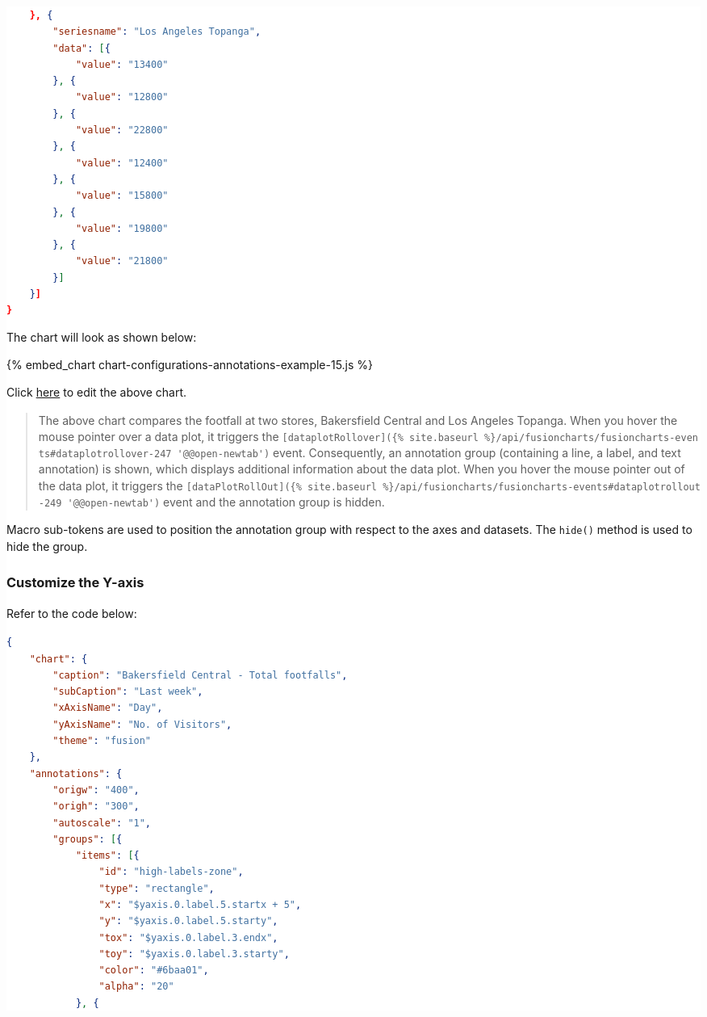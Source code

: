 ```json
    }, {
        "seriesname": "Los Angeles Topanga",
        "data": [{
            "value": "13400"
        }, {
            "value": "12800"
        }, {
            "value": "22800"
        }, {
            "value": "12400"
        }, {
            "value": "15800"
        }, {
            "value": "19800"
        }, {
            "value": "21800"
        }]
    }]
}
```

The chart will look as shown below:

{% embed_chart chart-configurations-annotations-example-15.js %}

Click [here](http://jsfiddle.net/fusioncharts/uc91ftc1/ "@@open-newtab") to edit the above chart.

> The above chart compares the footfall at two stores, Bakersfield Central and Los Angeles Topanga. When you hover the mouse pointer over a data plot, it triggers the `[dataplotRollover]({% site.baseurl %}/api/fusioncharts/fusioncharts-events#dataplotrollover-247 '@@open-newtab')` event. Consequently, an annotation group (containing a line, a label, and text annotation) is shown, which displays additional information about the data plot. When you hover the mouse pointer out of the data plot, it triggers the `[dataPlotRollOut]({% site.baseurl %}/api/fusioncharts/fusioncharts-events#dataplotrollout-249 '@@open-newtab')` event and the annotation group is hidden.

Macro sub-tokens are used to position the annotation group with respect to the axes and datasets. The `hide()` method is used to hide the group.

### Customize the Y-axis

Refer to the code below:

```json
{
    "chart": {
        "caption": "Bakersfield Central - Total footfalls",
        "subCaption": "Last week",
        "xAxisName": "Day",
        "yAxisName": "No. of Visitors",
        "theme": "fusion"
    },
    "annotations": {
        "origw": "400",
        "origh": "300",
        "autoscale": "1",
        "groups": [{
            "items": [{
                "id": "high-labels-zone",
                "type": "rectangle",
                "x": "$yaxis.0.label.5.startx + 5",
                "y": "$yaxis.0.label.5.starty",
                "tox": "$yaxis.0.label.3.endx",
                "toy": "$yaxis.0.label.3.starty",
                "color": "#6baa01",
                "alpha": "20"
            }, {
```